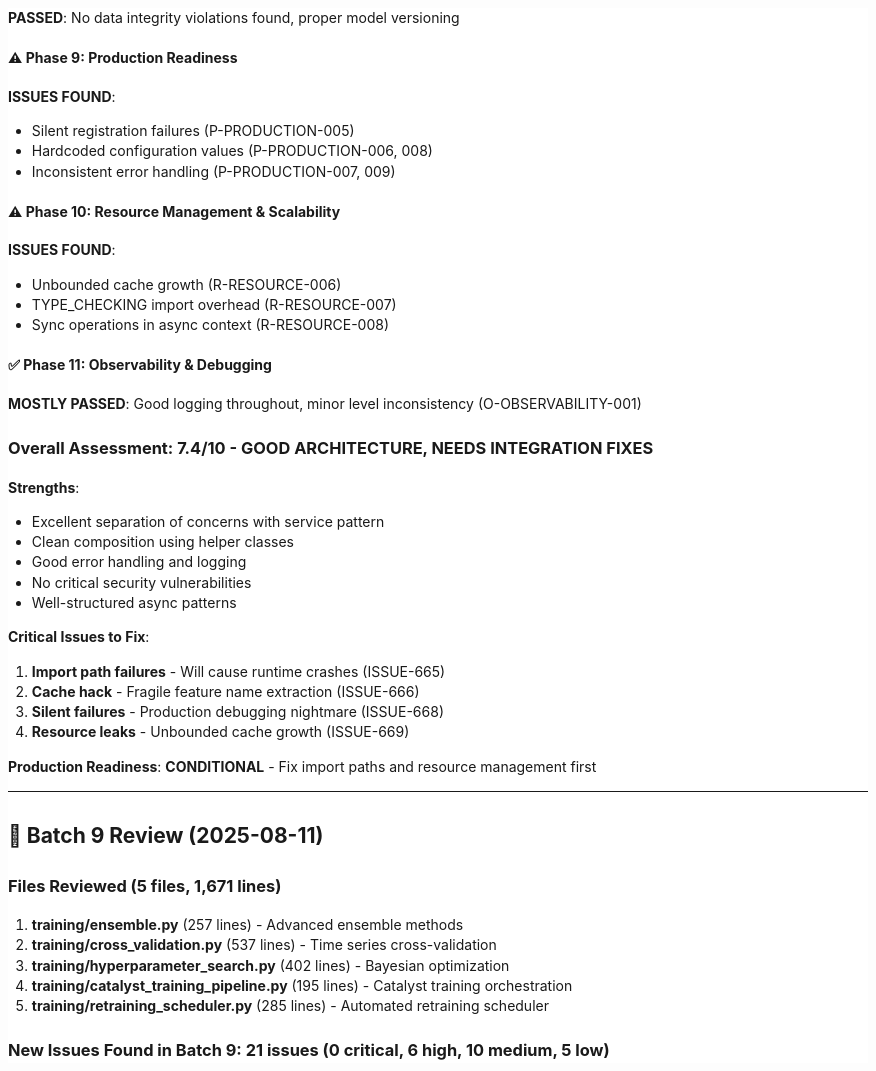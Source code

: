 **PASSED**: No data integrity violations found, proper model versioning

#### ⚠️ **Phase 9: Production Readiness**

**ISSUES FOUND**:

- Silent registration failures (P-PRODUCTION-005)
- Hardcoded configuration values (P-PRODUCTION-006, 008)
- Inconsistent error handling (P-PRODUCTION-007, 009)

#### ⚠️ **Phase 10: Resource Management & Scalability**

**ISSUES FOUND**:

- Unbounded cache growth (R-RESOURCE-006)
- TYPE_CHECKING import overhead (R-RESOURCE-007)
- Sync operations in async context (R-RESOURCE-008)

#### ✅ **Phase 11: Observability & Debugging**

**MOSTLY PASSED**: Good logging throughout, minor level inconsistency (O-OBSERVABILITY-001)

### Overall Assessment: 7.4/10 - GOOD ARCHITECTURE, NEEDS INTEGRATION FIXES

**Strengths**:

- Excellent separation of concerns with service pattern
- Clean composition using helper classes
- Good error handling and logging
- No critical security vulnerabilities
- Well-structured async patterns

**Critical Issues to Fix**:

1. **Import path failures** - Will cause runtime crashes (ISSUE-665)
2. **Cache hack** - Fragile feature name extraction (ISSUE-666)
3. **Silent failures** - Production debugging nightmare (ISSUE-668)
4. **Resource leaks** - Unbounded cache growth (ISSUE-669)

**Production Readiness**: **CONDITIONAL** - Fix import paths and resource management first

---

## 📅 Batch 9 Review (2025-08-11)

### Files Reviewed (5 files, 1,671 lines)

1. **training/ensemble.py** (257 lines) - Advanced ensemble methods
2. **training/cross_validation.py** (537 lines) - Time series cross-validation
3. **training/hyperparameter_search.py** (402 lines) - Bayesian optimization
4. **training/catalyst_training_pipeline.py** (195 lines) - Catalyst training orchestration
5. **training/retraining_scheduler.py** (285 lines) - Automated retraining scheduler

### New Issues Found in Batch 9: 21 issues (0 critical, 6 high, 10 medium, 5 low)
